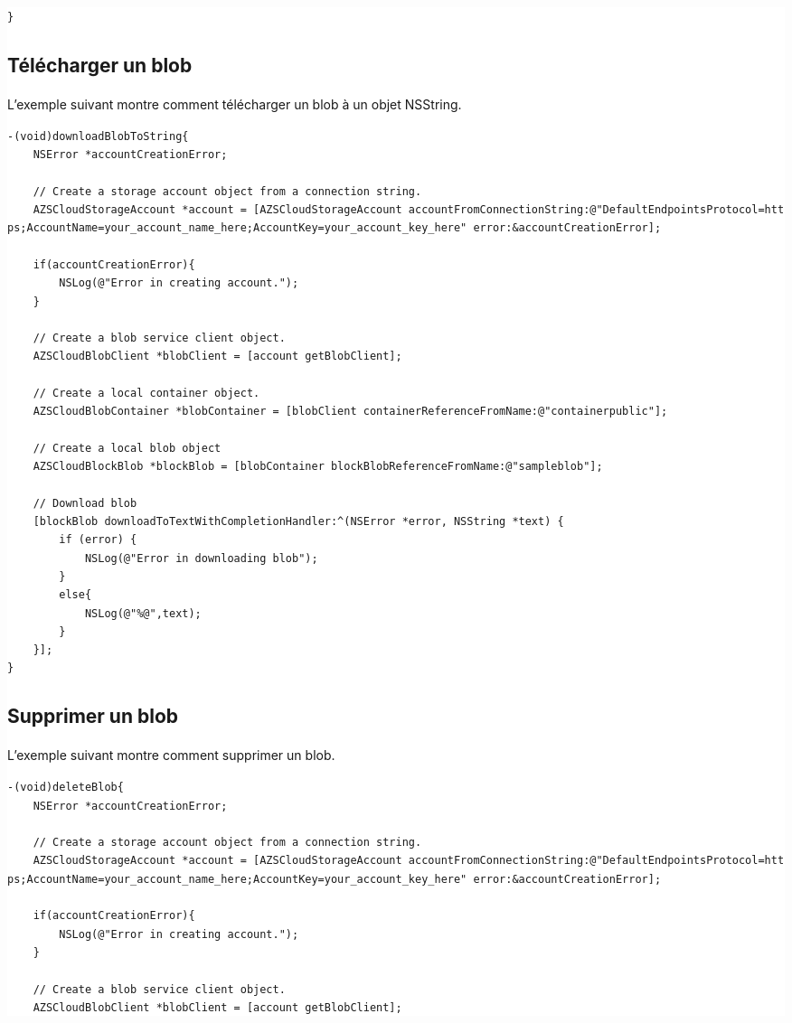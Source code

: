     }


## <a name="download-a-blob"></a>Télécharger un blob

L’exemple suivant montre comment télécharger un blob à un objet NSString.

    -(void)downloadBlobToString{
        NSError *accountCreationError;

        // Create a storage account object from a connection string.
        AZSCloudStorageAccount *account = [AZSCloudStorageAccount accountFromConnectionString:@"DefaultEndpointsProtocol=https;AccountName=your_account_name_here;AccountKey=your_account_key_here" error:&accountCreationError];

        if(accountCreationError){
            NSLog(@"Error in creating account.");
        }

        // Create a blob service client object.
        AZSCloudBlobClient *blobClient = [account getBlobClient];

        // Create a local container object.
        AZSCloudBlobContainer *blobContainer = [blobClient containerReferenceFromName:@"containerpublic"];

        // Create a local blob object
        AZSCloudBlockBlob *blockBlob = [blobContainer blockBlobReferenceFromName:@"sampleblob"];

        // Download blob
        [blockBlob downloadToTextWithCompletionHandler:^(NSError *error, NSString *text) {
            if (error) {
                NSLog(@"Error in downloading blob");
            }
            else{
                NSLog(@"%@",text);
            }
        }];
    }

## <a name="delete-a-blob"></a>Supprimer un blob

L’exemple suivant montre comment supprimer un blob.

    -(void)deleteBlob{
        NSError *accountCreationError;

        // Create a storage account object from a connection string.
        AZSCloudStorageAccount *account = [AZSCloudStorageAccount accountFromConnectionString:@"DefaultEndpointsProtocol=https;AccountName=your_account_name_here;AccountKey=your_account_key_here" error:&accountCreationError];

        if(accountCreationError){
            NSLog(@"Error in creating account.");
        }

        // Create a blob service client object.
        AZSCloudBlobClient *blobClient = [account getBlobClient];
